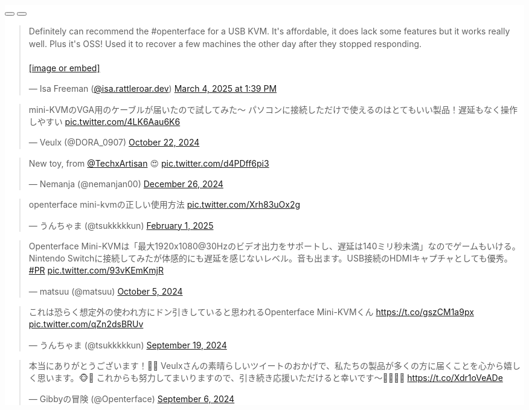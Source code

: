 <div class="twitter-feed-md">
    <div class="container">
        <button class="twitter-nav-button twitter-nav-prev" aria-label="Previous tweets"></button>
        <button class="twitter-nav-button twitter-nav-next" aria-label="Next tweets"></button>
        <script async src="https://platform.twitter.com/widgets.js" charset="utf-8"></script>
        <script async src="https://embed.bsky.app/static/embed.js" charset="utf-8"></script>
        <div class="twitter-posts">
            <blockquote class="bluesky-embed" data-bluesky-uri="at://did:plc:hqzak33sft3uec37owhqhy6a/app.bsky.feed.post/3ljjqt4ak222z" data-bluesky-cid="bafyreicr2shamdzukdzybigmuaclqvvm7hbsiaxznkufsu56tzvu42l2dm" data-bluesky-embed-color-mode="system"><p lang="en">Definitely can recommend the #openterface for a USB KVM. It&#x27;s affordable, it does lack some features but it works really well. Plus it&#x27;s OSS! Used it to recover a few machines the other day after they stopped responding.<br><br><a href="https://bsky.app/profile/did:plc:hqzak33sft3uec37owhqhy6a/post/3ljjqt4ak222z?ref_src=embed">[image or embed]</a></p>&mdash; Isa Freeman (<a href="https://bsky.app/profile/did:plc:hqzak33sft3uec37owhqhy6a?ref_src=embed">@isa.rattleroar.dev</a>) <a href="https://bsky.app/profile/did:plc:hqzak33sft3uec37owhqhy6a/post/3ljjqt4ak222z?ref_src=embed">March 4, 2025 at 1:39 PM</a>
            </blockquote>
            <blockquote class="twitter-tweet"><p lang="ja" dir="ltr">mini-KVMのVGA用のケーブルが届いたので試してみた〜 パソコンに接続しただけで使えるのはとてもいい製品！遅延もなく操作しやすい <a href="https://t.co/4LK6Aau6K6">pic.twitter.com/4LK6Aau6K6</a></p>&mdash; Veulx (@DORA_0907) <a href="https://twitter.com/DORA_0907/status/1848736698647351337?ref_src=twsrc%5Etfw">October 22, 2024</a>
            </blockquote>
            <blockquote class="twitter-tweet">
                <p lang="en" dir="ltr">New toy, from <a href="https://twitter.com/TechxArtisan?ref_src=twsrc%5Etfw">@TechxArtisan</a> 😍 <a href="https://t.co/d4PDff6pi3">pic.twitter.com/d4PDff6pi3</a></p>&mdash; Nemanja (@nemanjan00) <a href="https://twitter.com/nemanjan00/status/1872243307839103175?ref_src=twsrc%5Etfw">December 26, 2024</a>
            </blockquote>
            <blockquote class="twitter-tweet">
                <p lang="ja" dir="ltr">openterface mini-kvmの正しい使用方法 <a href="https://t.co/Xrh83uOx2g">pic.twitter.com/Xrh83uOx2g</a></p>&mdash; うんちゃま (@tsukkkkkun) <a href="https://twitter.com/tsukkkkkun/status/1885503399095132621?ref_src=twsrc%5Etfw">February 1, 2025</a>
            </blockquote>
            <blockquote class="twitter-tweet">
                <p lang="ja" dir="ltr">Openterface Mini-KVMは「最大1920x1080@30Hzのビデオ出力をサポートし、遅延は140ミリ秒未満」なのでゲームもいける。Nintendo Switchに接続してみたが体感的にも遅延を感じないレベル。音も出ます。USB接続のHDMIキャプチャとしても優秀。 <a href="https://twitter.com/hashtag/PR?src=hash&amp;ref_src=twsrc%5Etfw">#PR</a> <a href="https://t.co/93vKEmKmjR">pic.twitter.com/93vKEmKmjR</a></p>
                &mdash; matsuu (@matsuu) <a href="https://twitter.com/matsuu/status/1842440088229478435?ref_src=twsrc%5Etfw">October 5, 2024</a>
            </blockquote>
            <blockquote class="twitter-tweet">
                <p lang="ja" dir="ltr">これは恐らく想定外の使われ方にドン引きしていると思われるOpenterface Mini-KVMくん <a href="https://t.co/gszCM1a9px">https://t.co/gszCM1a9px</a> <a href="https://t.co/qZn2dsBRUv">pic.twitter.com/qZn2dsBRUv</a></p>
                &mdash; うんちゃま (@tsukkkkkun) <a href="https://twitter.com/tsukkkkkun/status/1836702683845341553?ref_src=twsrc%5Etfw">September 19, 2024</a>
            </blockquote>
            <blockquote class="twitter-tweet"><p lang="ja" dir="ltr">本当にありがとうございます！🙏✨ Veulxさんの素晴らしいツイートのおかげで、私たちの製品が多くの方に届くことを心から嬉しく思います。🐵💖 これからも努力してまいりますので、引き続き応援いただけると幸いです〜🧑‍🔧🦾🫡 <a href="https://t.co/Xdr1oVeADe">https://t.co/Xdr1oVeADe</a></p>
                &mdash; Gibbyの冒険 (@Openterface) <a href="https://twitter.com/Openterface/status/1832027435254346206?ref_src=twsrc%5Etfw">September 6, 2024</a>
            </blockquote>
        </div>
    </div>
</div>
